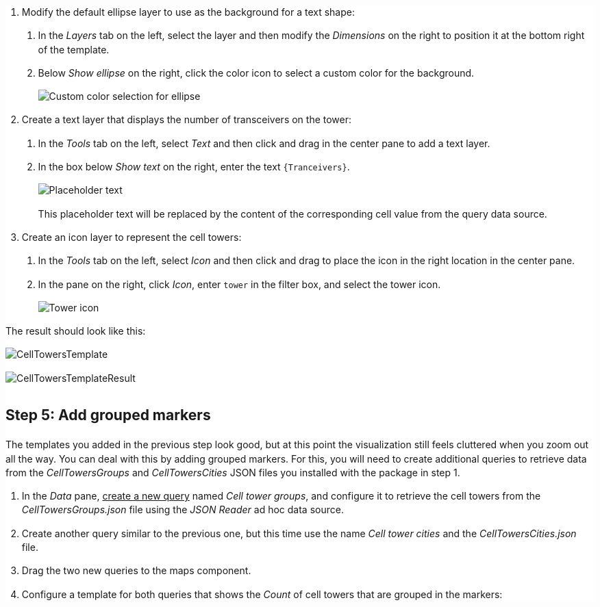 1. Modify the default ellipse layer to use as the background for a text shape:

   1. In the *Layers* tab on the left, select the layer and then modify the *Dimensions* on the right to position it at the bottom right of the template.

   1. Below *Show ellipse* on the right, click the color icon to select a custom color for the background.

      ![Custom color selection for ellipse](~/user-guide/images/MapsTutorialEllipseColor.png)

1. Create a text layer that displays the number of transceivers on the tower:

   1. In the *Tools* tab on the left, select *Text* and then click and drag in the center pane to add a text layer.

   1. In the box below *Show text* on the right, enter the text `{Tranceivers}`.

      ![Placeholder text](~/user-guide/images/MapsTutorialTranceiversText.png)

      This placeholder text will be replaced by the content of the corresponding cell value from the query data source.

1. Create an icon layer to represent the cell towers:

   1. In the *Tools* tab on the left, select *Icon* and then click and drag to place the icon in the right location in the center pane.

   1. In the pane on the right, click *Icon*, enter `tower` in the filter box, and select the tower icon.

      ![Tower icon](~/user-guide/images/MapsTutorialTowerIcon.png)

The result should look like this:

![CellTowersTemplate](~/user-guide/images/MapsCellTowersTemplate.png)

![CellTowersTemplateResult](~/user-guide/images/MapsCellTowersTemplateResult.png)

## Step 5: Add grouped markers

The templates you added in the previous step look good, but at this point the visualization still feels cluttered when you zoom out all the way. You can deal with this by adding grouped markers. For this, you will need to create additional queries to retrieve data from the *CellTowersGroups* and *CellTowersCities* JSON files you installed with the package in step 1.

1. In the *Data* pane, [create a new query](xref:Creating_GQI_query) named *Cell tower groups*, and configure it to retrieve the cell towers from the *CellTowersGroups.json* file using the *JSON Reader* ad hoc data source.

1. Create another query similar to the previous one, but this time use the name *Cell tower cities* and the *CellTowersCities.json* file.

1. Drag the two new queries to the maps component.

1. Configure a template for both queries that shows the *Count* of cell towers that are grouped in the markers:

